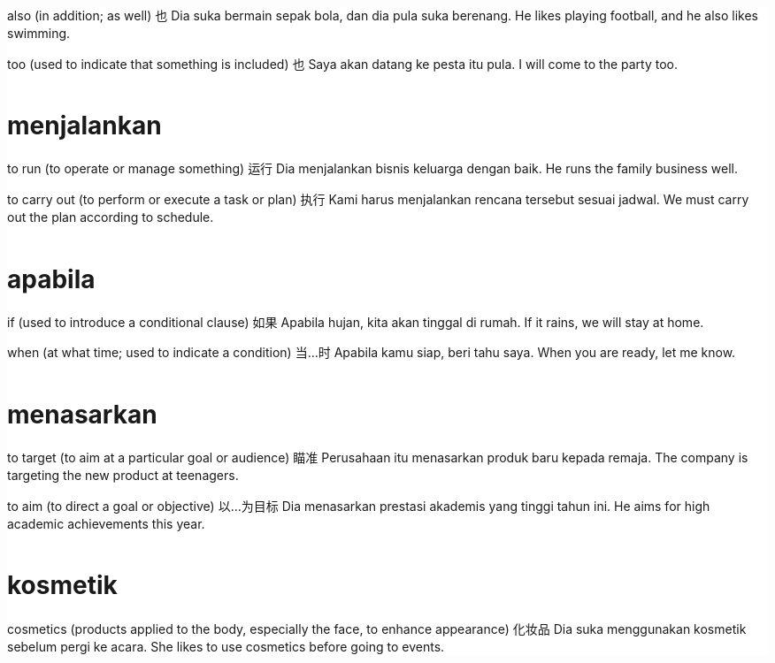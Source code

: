 also (in addition; as well)
也
Dia suka bermain sepak bola, dan dia pula suka berenang.
He likes playing football, and he also likes swimming.

too (used to indicate that something is included)
也
Saya akan datang ke pesta itu pula.
I will come to the party too.

# menjalankan

to run (to operate or manage something)
运行
Dia menjalankan bisnis keluarga dengan baik.
He runs the family business well.

to carry out (to perform or execute a task or plan)
执行
Kami harus menjalankan rencana tersebut sesuai jadwal.
We must carry out the plan according to schedule.

# apabila

if (used to introduce a conditional clause)
如果
Apabila hujan, kita akan tinggal di rumah.
If it rains, we will stay at home.

when (at what time; used to indicate a condition)
当…时
Apabila kamu siap, beri tahu saya.
When you are ready, let me know.

# menasarkan

to target (to aim at a particular goal or audience)
瞄准
Perusahaan itu menasarkan produk baru kepada remaja.
The company is targeting the new product at teenagers.

to aim (to direct a goal or objective)
以…为目标
Dia menasarkan prestasi akademis yang tinggi tahun ini.
He aims for high academic achievements this year.

# kosmetik

cosmetics (products applied to the body, especially the face, to enhance appearance)
化妆品
Dia suka menggunakan kosmetik sebelum pergi ke acara.
She likes to use cosmetics before going to events.
